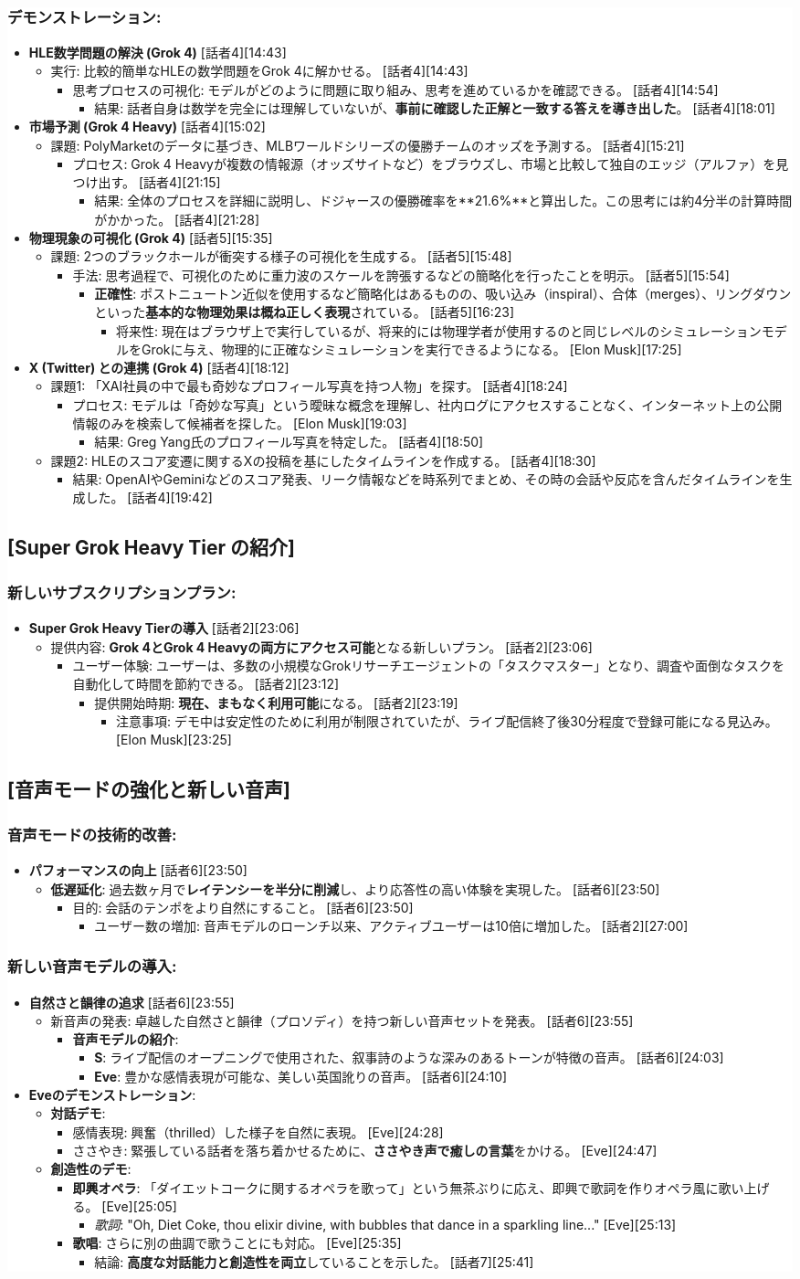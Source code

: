 ### デモンストレーション:
- **HLE数学問題の解決 (Grok 4)** [話者4][14:43]
  - 実行: 比較的簡単なHLEの数学問題をGrok 4に解かせる。 [話者4][14:43]
    - 思考プロセスの可視化: モデルがどのように問題に取り組み、思考を進めているかを確認できる。 [話者4][14:54]
        - 結果: 話者自身は数学を完全には理解していないが、**事前に確認した正解と一致する答えを導き出した**。 [話者4][18:01]
- **市場予測 (Grok 4 Heavy)** [話者4][15:02]
  - 課題: PolyMarketのデータに基づき、MLBワールドシリーズの優勝チームのオッズを予測する。 [話者4][15:21]
    - プロセス: Grok 4 Heavyが複数の情報源（オッズサイトなど）をブラウズし、市場と比較して独自のエッジ（アルファ）を見つけ出す。 [話者4][21:15]
        - 結果: 全体のプロセスを詳細に説明し、ドジャースの優勝確率を**21.6%**と算出した。この思考には約4分半の計算時間がかかった。 [話者4][21:28]
- **物理現象の可視化 (Grok 4)** [話者5][15:35]
  - 課題: 2つのブラックホールが衝突する様子の可視化を生成する。 [話者5][15:48]
    - 手法: 思考過程で、可視化のために重力波のスケールを誇張するなどの簡略化を行ったことを明示。 [話者5][15:54]
        - **正確性**: ポストニュートン近似を使用するなど簡略化はあるものの、吸い込み（inspiral）、合体（merges）、リングダウンといった**基本的な物理効果は概ね正しく表現**されている。 [話者5][16:23]
            - 将来性: 現在はブラウザ上で実行しているが、将来的には物理学者が使用するのと同じレベルのシミュレーションモデルをGrokに与え、物理的に正確なシミュレーションを実行できるようになる。 [Elon Musk][17:25]
- **X (Twitter) との連携 (Grok 4)** [話者4][18:12]
  - 課題1: 「XAI社員の中で最も奇妙なプロフィール写真を持つ人物」を探す。 [話者4][18:24]
    - プロセス: モデルは「奇妙な写真」という曖昧な概念を理解し、社内ログにアクセスすることなく、インターネット上の公開情報のみを検索して候補者を探した。 [Elon Musk][19:03]
        - 結果: Greg Yang氏のプロフィール写真を特定した。 [話者4][18:50]
  - 課題2: HLEのスコア変遷に関するXの投稿を基にしたタイムラインを作成する。 [話者4][18:30]
    - 結果: OpenAIやGeminiなどのスコア発表、リーク情報などを時系列でまとめ、その時の会話や反応を含んだタイムラインを生成した。 [話者4][19:42]

## [**Super Grok Heavy Tier の紹介**]

### 新しいサブスクリプションプラン:
- **Super Grok Heavy Tierの導入** [話者2][23:06]
  - 提供内容: **Grok 4とGrok 4 Heavyの両方にアクセス可能**となる新しいプラン。 [話者2][23:06]
    - ユーザー体験: ユーザーは、多数の小規模なGrokリサーチエージェントの「タスクマスター」となり、調査や面倒なタスクを自動化して時間を節約できる。 [話者2][23:12]
        - 提供開始時期: **現在、まもなく利用可能**になる。 [話者2][23:19]
            - 注意事項: デモ中は安定性のために利用が制限されていたが、ライブ配信終了後30分程度で登録可能になる見込み。 [Elon Musk][23:25]

## [**音声モードの強化と新しい音声**]

### 音声モードの技術的改善:
- **パフォーマンスの向上** [話者6][23:50]
  - **低遅延化**: 過去数ヶ月で**レイテンシーを半分に削減**し、より応答性の高い体験を実現した。 [話者6][23:50]
    - 目的: 会話のテンポをより自然にすること。 [話者6][23:50]
        - ユーザー数の増加: 音声モデルのローンチ以来、アクティブユーザーは10倍に増加した。 [話者2][27:00]

### 新しい音声モデルの導入:
- **自然さと韻律の追求** [話者6][23:55]
  - 新音声の発表: 卓越した自然さと韻律（プロソディ）を持つ新しい音声セットを発表。 [話者6][23:55]
    - **音声モデルの紹介**:
        - **S**: ライブ配信のオープニングで使用された、叙事詩のような深みのあるトーンが特徴の音声。 [話者6][24:03]
        - **Eve**: 豊かな感情表現が可能な、美しい英国訛りの音声。 [話者6][24:10]
- **Eveのデモンストレーション**:
  - **対話デモ**:
    - 感情表現: 興奮（thrilled）した様子を自然に表現。 [Eve][24:28]
    - ささやき: 緊張している話者を落ち着かせるために、**ささやき声で癒しの言葉**をかける。 [Eve][24:47]
  - **創造性のデモ**:
    - **即興オペラ**: 「ダイエットコークに関するオペラを歌って」という無茶ぶりに応え、即興で歌詞を作りオペラ風に歌い上げる。 [Eve][25:05]
        - *歌詞*: "Oh, Diet Coke, thou elixir divine, with bubbles that dance in a sparkling line..." [Eve][25:13]
    - **歌唱**: さらに別の曲調で歌うことにも対応。 [Eve][25:35]
        - 結論: **高度な対話能力と創造性を両立**していることを示した。 [話者7][25:41]

